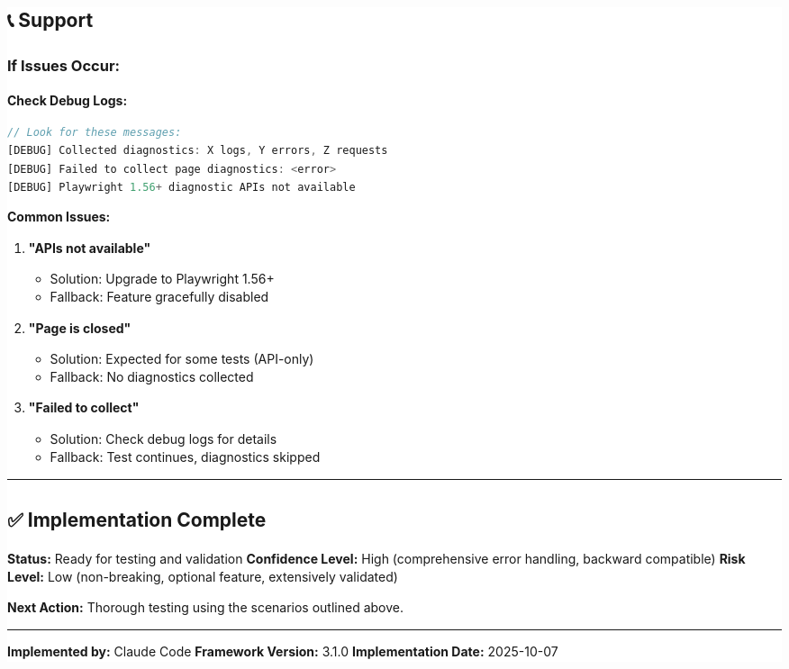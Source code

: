 
## 📞 Support

### If Issues Occur:

**Check Debug Logs:**
```typescript
// Look for these messages:
[DEBUG] Collected diagnostics: X logs, Y errors, Z requests
[DEBUG] Failed to collect page diagnostics: <error>
[DEBUG] Playwright 1.56+ diagnostic APIs not available
```

**Common Issues:**

1. **"APIs not available"**
   - Solution: Upgrade to Playwright 1.56+
   - Fallback: Feature gracefully disabled

2. **"Page is closed"**
   - Solution: Expected for some tests (API-only)
   - Fallback: No diagnostics collected

3. **"Failed to collect"**
   - Solution: Check debug logs for details
   - Fallback: Test continues, diagnostics skipped

---

## ✅ Implementation Complete

**Status:** Ready for testing and validation
**Confidence Level:** High (comprehensive error handling, backward compatible)
**Risk Level:** Low (non-breaking, optional feature, extensively validated)

**Next Action:** Thorough testing using the scenarios outlined above.

---

**Implemented by:** Claude Code
**Framework Version:** 3.1.0
**Implementation Date:** 2025-10-07
